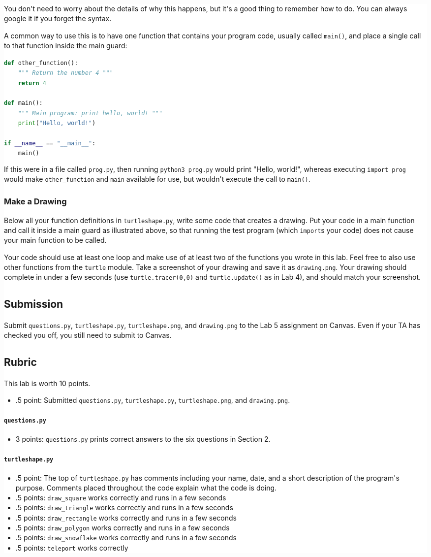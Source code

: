 You don't need to worry about the details of why this happens, but it's a good thing to remember how to do. You can always google it if you forget the syntax.

A common way to use this is to have one function that contains your program code, usually called `main()`, and place a single call to that function inside the main guard:

``` python
def other_function():
    """ Return the number 4 """
    return 4

def main():
    """ Main program: print hello, world! """
    print("Hello, world!")

if __name__ == "__main__":
    main()
```

If this were in a file called `prog.py`, then running `python3 prog.py` would print \"Hello, world!\", whereas executing `import prog` would make `other_function` and `main` available for use, but wouldn't execute the call to `main()`.

### Make a Drawing

Below all your function definitions in `turtleshape.py`, write some code that creates a drawing. Put your code in a main function and call it inside a main guard as illustrated above, so that running the test program (which `import`s your code) does not cause your main function to be called.

Your code should use at least one loop and make use of at least two of the functions you wrote in this lab. Feel free to also use other functions from the `turtle` module. Take a screenshot of your drawing and save it as `drawing.png`. Your drawing should complete in under a few seconds (use `turtle.tracer(0,0)` and `turtle.update()` as in Lab 4), and should match your screenshot.

## Submission

Submit `questions.py`, `turtleshape.py`, `turtleshape.png`, and `drawing.png` to the Lab 5 assignment on Canvas. Even if your TA has checked you off, you still need to submit to Canvas.

## Rubric

This lab is worth 10 points.

* .5 point:  Submitted `questions.py`, `turtleshape.py`, `turtleshape.png`, and `drawing.png`.

#### `questions.py`
* 3 points: `questions.py` prints correct answers to the six questions in Section 2.

#### `turtleshape.py`
* .5 point: The top of `turtleshape.py` has comments including your name, date, and a short description of the program's purpose. Comments placed throughout the code explain what the code is doing.
* .5 points: `draw_square` works correctly and runs in a few seconds
* .5 points: `draw_triangle` works correctly and runs in a few seconds
* .5 points:  `draw_rectangle` works correctly and runs in a few seconds
* .5 points:  `draw_polygon` works correctly and runs in a few seconds
* .5 points:  `draw_snowflake` works correctly and runs in a few seconds
* .5 points:  `teleport` works correctly
